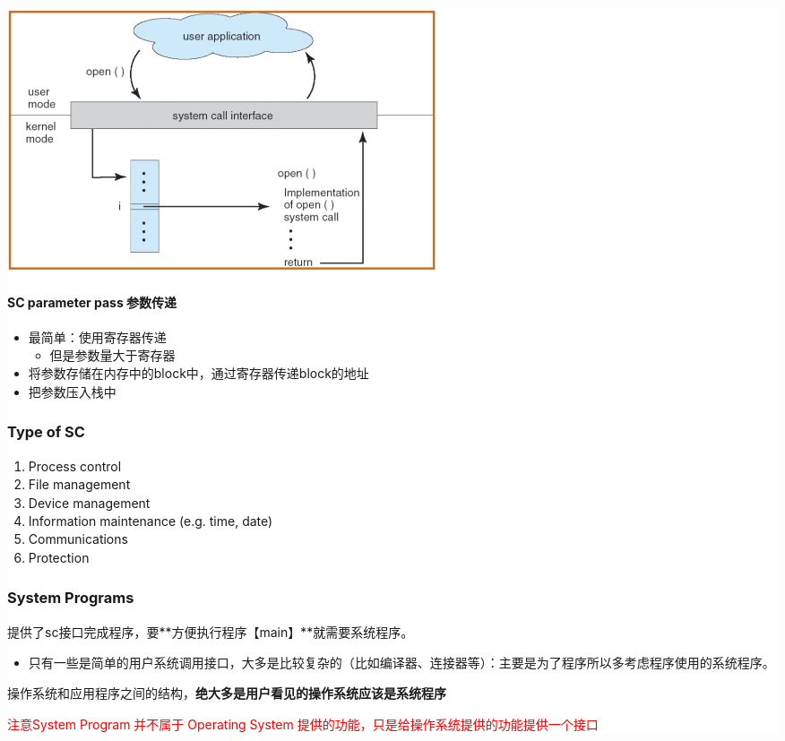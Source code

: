 ​	<img src="./note.assets/image-20240922165500493.png" alt="image-20240922165500493" style="zoom:50%;" />

#### SC parameter pass 参数传递

- 最简单：使用寄存器传递
  - 但是参数量大于寄存器
- 将参数存储在内存中的block中，通过寄存器传递block的地址
- 把参数压入栈中

### Type of SC

1. Process control
2. File management
3. Device management
4. Information maintenance (e.g. time, date)
5. Communications
6. Protection

### System Programs

提供了sc接口完成程序，要**方便执行程序【main】**就需要系统程序。

- 只有一些是简单的用户系统调用接口，大多是比较复杂的（比如编译器、连接器等）：主要是为了程序所以多考虑程序使用的系统程序。

操作系统和应用程序之间的结构，**绝大多是用户看见的操作系统应该是系统程序**

<div style="color:red;">
          注意System Program 并不属于 Operating System 提供的功能，只是给操作系统提供的功能提供一个接口
</div>
